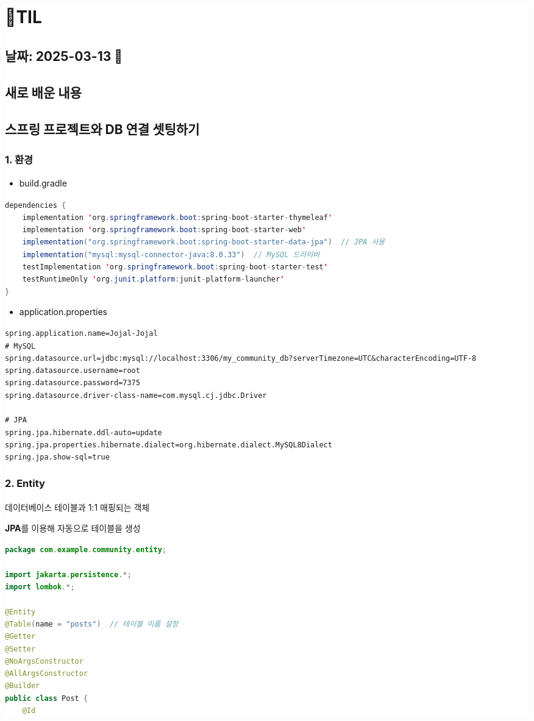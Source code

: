 # 🧾TIL
## 날짜: 2025-03-13 🐷

## 새로 배운 내용
## 스프링 프로젝트와 DB 연결 셋팅하기

### 1.   환경

- build.gradle

```java
dependencies {
	implementation 'org.springframework.boot:spring-boot-starter-thymeleaf'
	implementation 'org.springframework.boot:spring-boot-starter-web'
	implementation("org.springframework.boot:spring-boot-starter-data-jpa")  // JPA 사용
	implementation("mysql:mysql-connector-java:8.0.33")  // MySQL 드라이버
	testImplementation 'org.springframework.boot:spring-boot-starter-test'
	testRuntimeOnly 'org.junit.platform:junit-platform-launcher'
}
```

- application.properties

```
spring.application.name=Jojal-Jojal
# MySQL
spring.datasource.url=jdbc:mysql://localhost:3306/my_community_db?serverTimezone=UTC&characterEncoding=UTF-8
spring.datasource.username=root
spring.datasource.password=7375
spring.datasource.driver-class-name=com.mysql.cj.jdbc.Driver

# JPA
spring.jpa.hibernate.ddl-auto=update
spring.jpa.properties.hibernate.dialect=org.hibernate.dialect.MySQL8Dialect
spring.jpa.show-sql=true

```

### 2. Entity

<aside>

데이터베이스 테이블과 1:1 매핑되는 객체

**JPA**를 이용해 자동으로 테이블을 생성

</aside>

```java
package com.example.community.entity;

import jakarta.persistence.*;
import lombok.*;

@Entity
@Table(name = "posts")  // 테이블 이름 설정
@Getter
@Setter
@NoArgsConstructor
@AllArgsConstructor
@Builder
public class Post {
    @Id
```